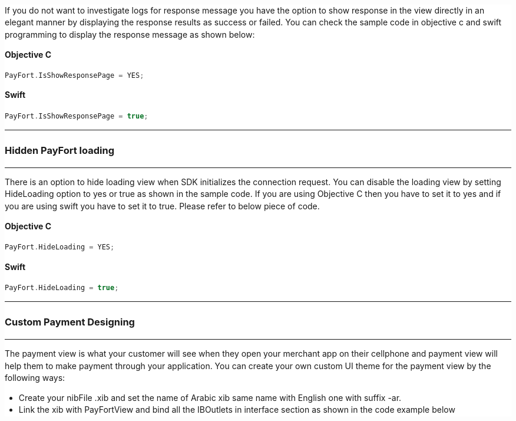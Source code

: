 

If you do not want to investigate logs for response message you have the option to show response in the view directly in an elegant manner by displaying the response results as success or failed. You can check the sample code in objective c and swift programming to display the response message as shown below:

**Objective C**

```objective-c
PayFort.IsShowResponsePage = YES;
```



**Swift**

```swift
PayFort.IsShowResponsePage = true;
```

------



### Hidden PayFort loading

------

There is an option to hide loading view when SDK initializes the connection request. You can disable the loading view by setting HideLoading option to yes or true as shown in the sample code. If you are using Objective C then you have to set it to yes and if you are using swift you have to set it to true. Please refer to below piece of code.

**Objective C**

```objective-c
PayFort.HideLoading = YES;
```



**Swift**

```swift
PayFort.HideLoading = true;
```

------



### Custom Payment Designing

------

The payment view is what your customer will see when they open your merchant app on their cellphone and payment view will help them to make payment through your application. You can create your own custom UI theme for the payment view by the following ways:

- Create your nibFile .xib and set the name of Arabic xib same name with English one with suffix -ar.
- Link the xib with PayFortView and bind all the IBOutlets in interface section as shown in the code example below
